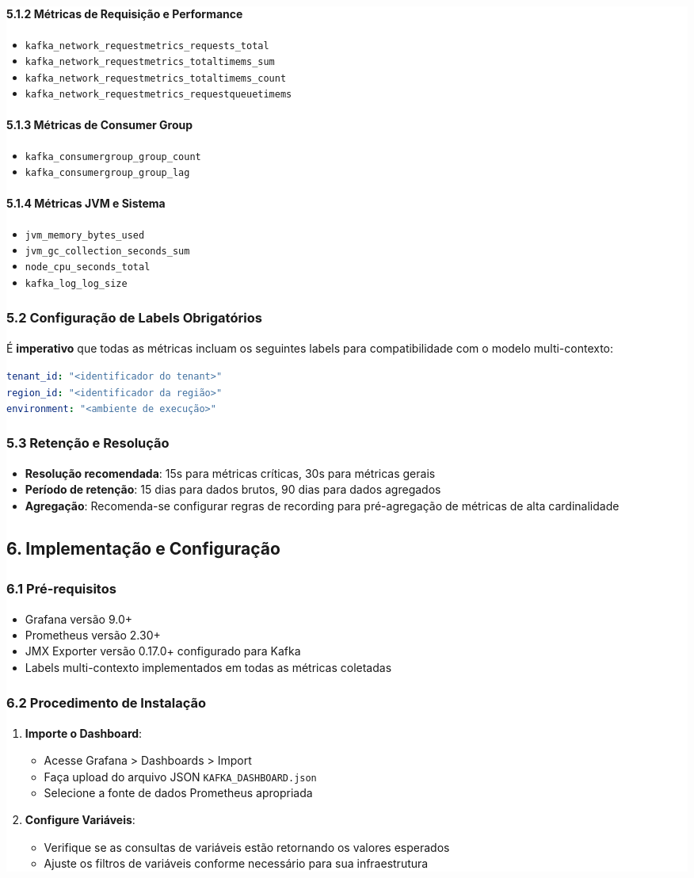#### 5.1.2 Métricas de Requisição e Performance
- `kafka_network_requestmetrics_requests_total`
- `kafka_network_requestmetrics_totaltimems_sum`
- `kafka_network_requestmetrics_totaltimems_count`
- `kafka_network_requestmetrics_requestqueuetimems`

#### 5.1.3 Métricas de Consumer Group
- `kafka_consumergroup_group_count`
- `kafka_consumergroup_group_lag`

#### 5.1.4 Métricas JVM e Sistema
- `jvm_memory_bytes_used`
- `jvm_gc_collection_seconds_sum`
- `node_cpu_seconds_total`
- `kafka_log_log_size`

### 5.2 Configuração de Labels Obrigatórios

É **imperativo** que todas as métricas incluam os seguintes labels para compatibilidade com o modelo multi-contexto:

```yaml
tenant_id: "<identificador do tenant>"
region_id: "<identificador da região>"
environment: "<ambiente de execução>"
```

### 5.3 Retenção e Resolução

- **Resolução recomendada**: 15s para métricas críticas, 30s para métricas gerais
- **Período de retenção**: 15 dias para dados brutos, 90 dias para dados agregados
- **Agregação**: Recomenda-se configurar regras de recording para pré-agregação de métricas de alta cardinalidade

## 6. Implementação e Configuração

### 6.1 Pré-requisitos

- Grafana versão 9.0+
- Prometheus versão 2.30+
- JMX Exporter versão 0.17.0+ configurado para Kafka
- Labels multi-contexto implementados em todas as métricas coletadas

### 6.2 Procedimento de Instalação

1. **Importe o Dashboard**:
   - Acesse Grafana > Dashboards > Import
   - Faça upload do arquivo JSON `KAFKA_DASHBOARD.json`
   - Selecione a fonte de dados Prometheus apropriada

2. **Configure Variáveis**:
   - Verifique se as consultas de variáveis estão retornando os valores esperados
   - Ajuste os filtros de variáveis conforme necessário para sua infraestrutura
